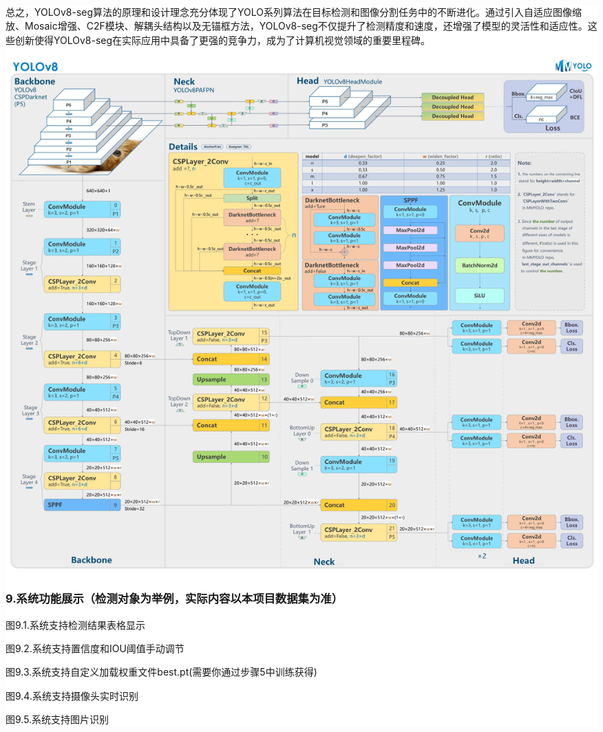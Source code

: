 总之，YOLOv8-seg算法的原理和设计理念充分体现了YOLO系列算法在目标检测和图像分割任务中的不断进化。通过引入自适应图像缩放、Mosaic增强、C2F模块、解耦头结构以及无锚框方法，YOLOv8-seg不仅提升了检测精度和速度，还增强了模型的灵活性和适应性。这些创新使得YOLOv8-seg在实际应用中具备了更强的竞争力，成为了计算机视觉领域的重要里程碑。

![18.png](18.png)

### 9.系统功能展示（检测对象为举例，实际内容以本项目数据集为准）

图9.1.系统支持检测结果表格显示

  图9.2.系统支持置信度和IOU阈值手动调节

  图9.3.系统支持自定义加载权重文件best.pt(需要你通过步骤5中训练获得)

  图9.4.系统支持摄像头实时识别

  图9.5.系统支持图片识别
